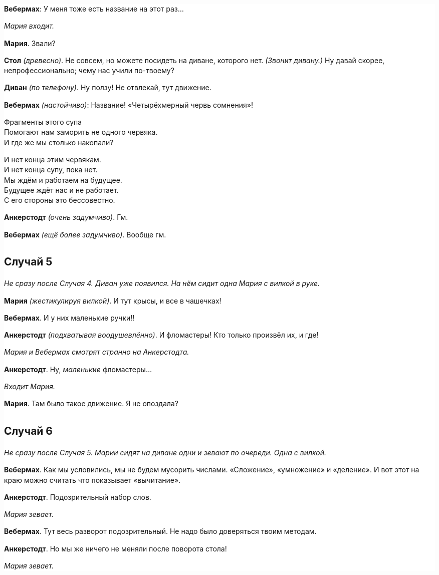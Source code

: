 **Вебермах**: У меня тоже есть название на этот раз…

*Мария входит.*

**Мария**. Звали?

**Стол** *(древесно)*. Не совсем, но можете посидеть на диване, которого нет. *(Звонит дивану.)* Ну давай скорее, непрофессионально; чему нас учили по-твоему?

**Диван** *(по телефону)*. Ну ползу! Не отвлекай, тут движение.

**Вебермах** *(настойчиво)*: Название! «Четырёхмерный червь сомнения»!

Фрагменты этого супа<br>
Помогают нам заморить не одного червяка.<br>
И где же мы столько накопали?

И нет конца этим червякам.<br>
И нет конца супу, пока нет.<br>
Мы ждём и работаем на будущее.<br>
Будущее ждёт нас и не работает.<br>
С его стороны это бессовестно.<br>

**Анкерстодт** *(очень задумчиво)*. Гм.

**Вебермах** *(ещё более задумчиво)*. Вообще гм.

## Случай 5

*Не сразу после Случая 4. Диван уже появился. На нём сидит одна Мария с вилкой в руке.*

**Мария** *(жестикулируя вилкой)*. И тут крысы, и все в чашечках!

**Вебермах**. И у них маленькие ручки!!

**Анкерстодт** *(подхватывая воодушевлённо)*. И фломастеры! Кто только произвёл их, и где!

*Мария и Вебермах смотрят странно на Анкерстодта.*

**Анкерстодт**. Ну, *маленькие* фломастеры…

*Входит Мария.*

**Мария**. Там было такое движение. Я не опоздала?

## Случай 6

*Не сразу после Случая 5. Марии сидят на диване одни и зевают по очереди. Одна с вилкой.*

**Вебермах**. Как мы условились, мы не будем мусорить числами. «Сложение», «умножение» и «деление». И вот этот на краю можно считать что показывает «вычитание».

**Анкерстодт**. Подозрительный набор слов.

*Мария зевает.*

**Вебермах**. Тут весь разворот подозрительный. Не надо было доверяться твоим методам.

**Анкерстодт**. Но мы же ничего не меняли после поворота стола!

*Мария зевает.*
